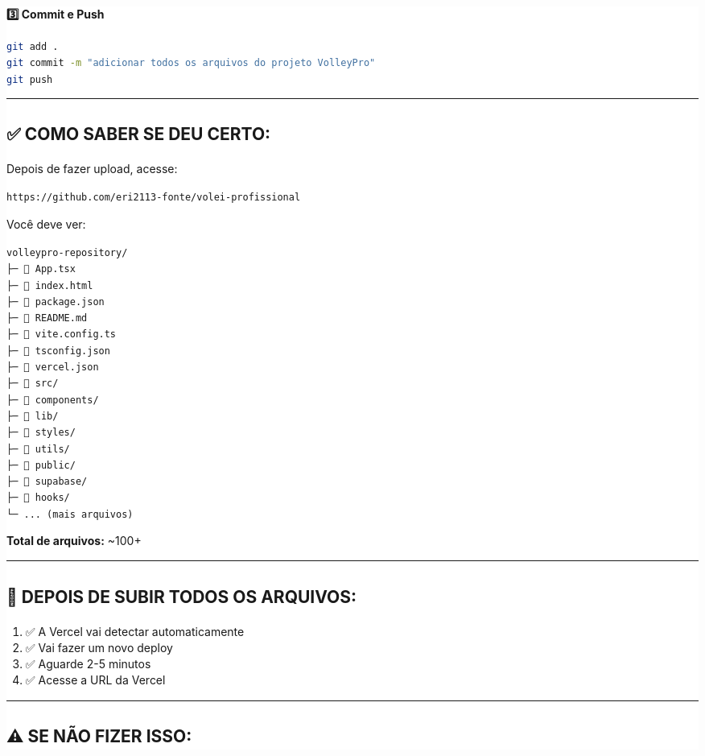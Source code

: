 #### 3️⃣ **Commit e Push**

```bash
git add .
git commit -m "adicionar todos os arquivos do projeto VolleyPro"
git push
```

---

## ✅ COMO SABER SE DEU CERTO:

Depois de fazer upload, acesse:
```
https://github.com/eri2113-fonte/volei-profissional
```

Você deve ver:

```
volleypro-repository/
├─ 📄 App.tsx
├─ 📄 index.html
├─ 📄 package.json
├─ 📄 README.md
├─ 📄 vite.config.ts
├─ 📄 tsconfig.json
├─ 📄 vercel.json
├─ 📁 src/
├─ 📁 components/
├─ 📁 lib/
├─ 📁 styles/
├─ 📁 utils/
├─ 📁 public/
├─ 📁 supabase/
├─ 📁 hooks/
└─ ... (mais arquivos)
```

**Total de arquivos:** ~100+

---

## 🚀 DEPOIS DE SUBIR TODOS OS ARQUIVOS:

1. ✅ A Vercel vai detectar automaticamente
2. ✅ Vai fazer um novo deploy
3. ✅ Aguarde 2-5 minutos
4. ✅ Acesse a URL da Vercel

---

## ⚠️ SE NÃO FIZER ISSO:
